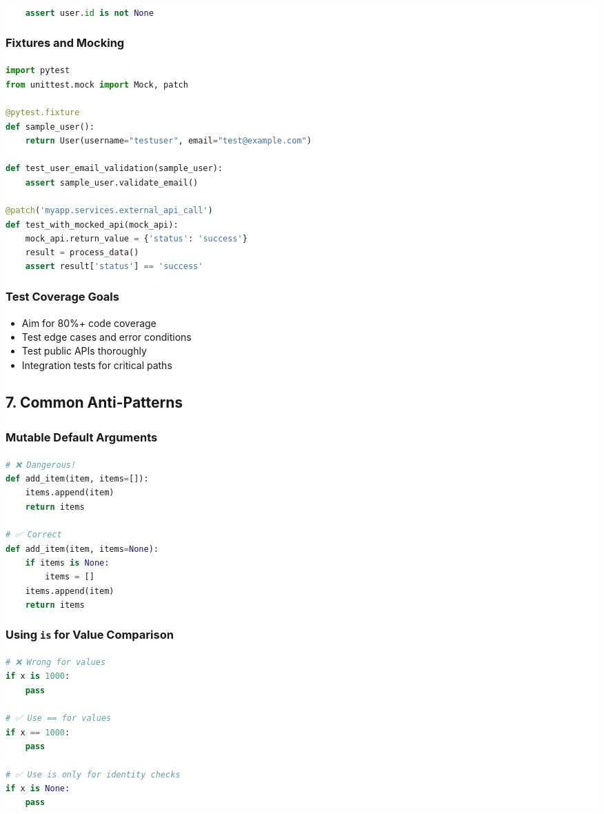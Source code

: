 ```python
    assert user.id is not None
```

### Fixtures and Mocking
```python
import pytest
from unittest.mock import Mock, patch

@pytest.fixture
def sample_user():
    return User(username="testuser", email="test@example.com")

def test_user_email_validation(sample_user):
    assert sample_user.validate_email()

@patch('myapp.services.external_api_call')
def test_with_mocked_api(mock_api):
    mock_api.return_value = {'status': 'success'}
    result = process_data()
    assert result['status'] == 'success'
```

### Test Coverage Goals
- Aim for 80%+ code coverage
- Test edge cases and error conditions
- Test public APIs thoroughly
- Integration tests for critical paths

## 7. Common Anti-Patterns

### Mutable Default Arguments
```python
# ❌ Dangerous!
def add_item(item, items=[]):
    items.append(item)
    return items

# ✅ Correct
def add_item(item, items=None):
    if items is None:
        items = []
    items.append(item)
    return items
```

### Using `is` for Value Comparison
```python
# ❌ Wrong for values
if x is 1000:
    pass

# ✅ Use == for values
if x == 1000:
    pass

# ✅ Use is only for identity checks
if x is None:
    pass
```
